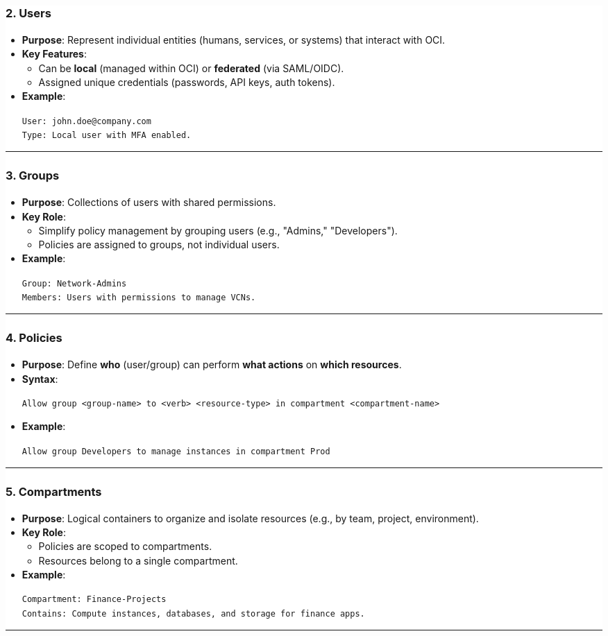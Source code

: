 
### **2. Users**  
- **Purpose**: Represent individual entities (humans, services, or systems) that interact with OCI.  
- **Key Features**:  
  - Can be **local** (managed within OCI) or **federated** (via SAML/OIDC).  
  - Assigned unique credentials (passwords, API keys, auth tokens).  
- **Example**:  
  ```plaintext
  User: john.doe@company.com  
  Type: Local user with MFA enabled.  
  ```

---

### **3. Groups**  
- **Purpose**: Collections of users with shared permissions.  
- **Key Role**:  
  - Simplify policy management by grouping users (e.g., "Admins," "Developers").  
  - Policies are assigned to groups, not individual users.  
- **Example**:  
  ```plaintext
  Group: Network-Admins  
  Members: Users with permissions to manage VCNs.  
  ```

---

### **4. Policies**  
- **Purpose**: Define **who** (user/group) can perform **what actions** on **which resources**.  
- **Syntax**:  
  ```plaintext
  Allow group <group-name> to <verb> <resource-type> in compartment <compartment-name>  
  ```  
- **Example**:  
  ```plaintext
  Allow group Developers to manage instances in compartment Prod  
  ```  

---

### **5. Compartments**  
- **Purpose**: Logical containers to organize and isolate resources (e.g., by team, project, environment).  
- **Key Role**:  
  - Policies are scoped to compartments.  
  - Resources belong to a single compartment.  
- **Example**:  
  ```plaintext
  Compartment: Finance-Projects  
  Contains: Compute instances, databases, and storage for finance apps.  
  ```

---

